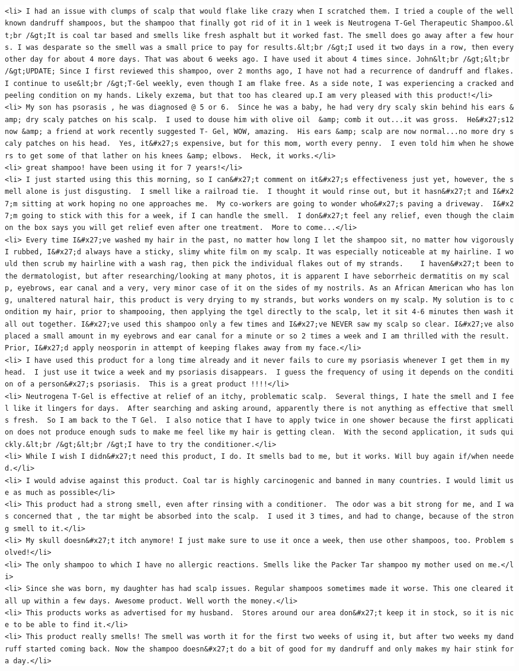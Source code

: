    <li> I had an issue with clumps of scalp that would flake like crazy when I scratched them. I tried a couple of the well known dandruff shampoos, but the shampoo that finally got rid of it in 1 week is Neutrogena T-Gel Therapeutic Shampoo.&lt;br /&gt;It is coal tar based and smells like fresh asphalt but it worked fast. The smell does go away after a few hours. I was desparate so the smell was a small price to pay for results.&lt;br /&gt;I used it two days in a row, then every other day for about 4 more days. That was about 6 weeks ago. I have used it about 4 times since. John&lt;br /&gt;&lt;br /&gt;UPDATE; Since I first reviewed this shampoo, over 2 months ago, I have not had a recurrence of dandruff and flakes. I continue to use&lt;br /&gt;T-Gel weekly, even though I am flake free. As a side note, I was experiencing a cracked and peeling condition on my hands. Likely exzema, but that too has cleared up.I am very pleased with this product!</li>
    <li> My son has psorasis , he was diagnosed @ 5 or 6.  Since he was a baby, he had very dry scaly skin behind his ears &amp; dry scaly patches on his scalp.  I used to douse him with olive oil  &amp; comb it out...it was gross.  He&#x27;s12 now &amp; a friend at work recently suggested T- Gel, WOW, amazing.  His ears &amp; scalp are now normal...no more dry scaly patches on his head.  Yes, it&#x27;s expensive, but for this mom, worth every penny.  I even told him when he showers to get some of that lather on his knees &amp; elbows.  Heck, it works.</li>
    <li> great shampoo! have been using it for 7 years!</li>
    <li> I just started using this this morning, so I can&#x27;t comment on it&#x27;s effectiveness just yet, however, the smell alone is just disgusting.  I smell like a railroad tie.  I thought it would rinse out, but it hasn&#x27;t and I&#x27;m sitting at work hoping no one approaches me.  My co-workers are going to wonder who&#x27;s paving a driveway.  I&#x27;m going to stick with this for a week, if I can handle the smell.  I don&#x27;t feel any relief, even though the claim on the box says you will get relief even after one treatment.  More to come...</li>
    <li> Every time I&#x27;ve washed my hair in the past, no matter how long I let the shampoo sit, no matter how vigorously I rubbed, I&#x27;d always have a sticky, slimy white film on my scalp. It was especially noticeable at my hairline. I would then scrub my hairline with a wash rag, then pick the individual flakes out of my strands.    I haven&#x27;t been to the dermatologist, but after researching/looking at many photos, it is apparent I have seborrheic dermatitis on my scalp, eyebrows, ear canal and a very, very minor case of it on the sides of my nostrils. As an African American who has long, unaltered natural hair, this product is very drying to my strands, but works wonders on my scalp. My solution is to condition my hair, prior to shampooing, then applying the tgel directly to the scalp, let it sit 4-6 minutes then wash it all out together. I&#x27;ve used this shampoo only a few times and I&#x27;ve NEVER saw my scalp so clear. I&#x27;ve also placed a small amount in my eyebrows and ear canal for a minute or so 2 times a week and I am thrilled with the result. Prior, I&#x27;d apply neosporin in attempt of keeping flakes away from my face.</li>
    <li> I have used this product for a long time already and it never fails to cure my psoriasis whenever I get them in my head.  I just use it twice a week and my psoriasis disappears.  I guess the frequency of using it depends on the condition of a person&#x27;s psoriasis.  This is a great product !!!!</li>
    <li> Neutrogena T-Gel is effective at relief of an itchy, problematic scalp.  Several things, I hate the smell and I feel like it lingers for days.  After searching and asking around, apparently there is not anything as effective that smells fresh.  So I am back to the T Gel.  I also notice that I have to apply twice in one shower because the first application does not produce enough suds to make me feel like my hair is getting clean.  With the second application, it suds quickly.&lt;br /&gt;&lt;br /&gt;I have to try the conditioner.</li>
    <li> While I wish I didn&#x27;t need this product, I do. It smells bad to me, but it works. Will buy again if/when needed.</li>
    <li> I would advise against this product. Coal tar is highly carcinogenic and banned in many countries. I would limit use as much as possible</li>
    <li> This product had a strong smell, even after rinsing with a conditioner.  The odor was a bit strong for me, and I was concerned that , the tar might be absorbed into the scalp.  I used it 3 times, and had to change, because of the strong smell to it.</li>
    <li> My skull doesn&#x27;t itch anymore! I just make sure to use it once a week, then use other shampoos, too. Problem solved!</li>
    <li> The only shampoo to which I have no allergic reactions. Smells like the Packer Tar shampoo my mother used on me.</li>
    <li> Since she was born, my daughter has had scalp issues. Regular shampoos sometimes made it worse. This one cleared it all up within a few days. Awesome product. Well worth the money.</li>
    <li> This products works as advertised for my husband.  Stores around our area don&#x27;t keep it in stock, so it is nice to be able to find it.</li>
    <li> This product really smells! The smell was worth it for the first two weeks of using it, but after two weeks my dandruff started coming back. Now the shampoo doesn&#x27;t do a bit of good for my dandruff and only makes my hair stink for a day.</li>